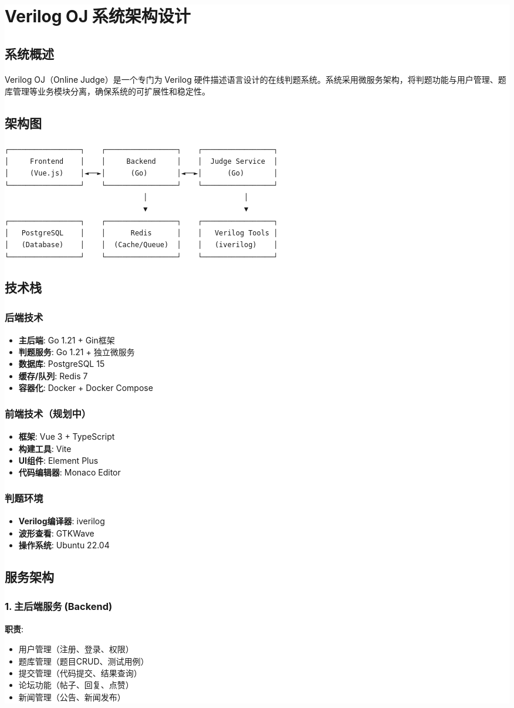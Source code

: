 # Verilog OJ 系统架构设计

## 系统概述

Verilog OJ（Online Judge）是一个专门为 Verilog 硬件描述语言设计的在线判题系统。系统采用微服务架构，将判题功能与用户管理、题库管理等业务模块分离，确保系统的可扩展性和稳定性。

## 架构图

```
┌─────────────────┐    ┌─────────────────┐    ┌─────────────────┐
│     Frontend    │    │     Backend     │    │  Judge Service  │
│     (Vue.js)    │◄──►│      (Go)       │◄──►│      (Go)       │
└─────────────────┘    └─────────────────┘    └─────────────────┘
                                 │                       │
                                 ▼                       ▼
┌─────────────────┐    ┌─────────────────┐    ┌─────────────────┐
│   PostgreSQL    │    │      Redis      │    │   Verilog Tools │
│   (Database)    │    │  (Cache/Queue)  │    │   (iverilog)    │
└─────────────────┘    └─────────────────┘    └─────────────────┘
```

## 技术栈

### 后端技术
- **主后端**: Go 1.21 + Gin框架
- **判题服务**: Go 1.21 + 独立微服务
- **数据库**: PostgreSQL 15
- **缓存/队列**: Redis 7
- **容器化**: Docker + Docker Compose

### 前端技术（规划中）
- **框架**: Vue 3 + TypeScript
- **构建工具**: Vite
- **UI组件**: Element Plus
- **代码编辑器**: Monaco Editor

### 判题环境
- **Verilog编译器**: iverilog
- **波形查看**: GTKWave
- **操作系统**: Ubuntu 22.04

## 服务架构

### 1. 主后端服务 (Backend)

**职责**:
- 用户管理（注册、登录、权限）
- 题库管理（题目CRUD、测试用例）
- 提交管理（代码提交、结果查询）
- 论坛功能（帖子、回复、点赞）
- 新闻管理（公告、新闻发布）
